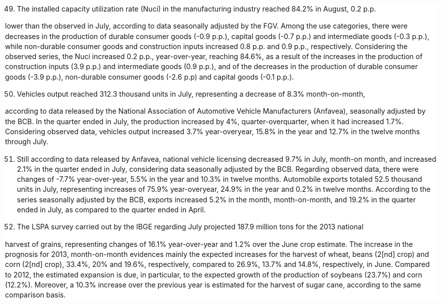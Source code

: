 49. The installed capacity utilization rate (Nuci) in the manufacturing industry reached 84.2% in August, 0.2 p.p.

lower than the observed in July, according to data seasonally adjusted by the FGV. Among the use categories,
there were decreases in the production of durable consumer goods (-0.9 p.p.), capital goods (-0.7 p.p.) and
intermediate goods (-0.3 p.p.), while non-durable consumer goods and construction inputs increased 0.8 p.p.
and 0.9 p.p., respectively. Considering the observed series, the Nuci increased 0.2 p.p., year-over-year,
reaching 84.6%, as a result of the increases in the production of construction inputs (3.9 p.p.) and intermediate
goods (0.9 p.p.), and of the decreases in the production of durable consumer goods (-3.9 p.p.), non-durable
consumer goods (-2.6 p.p) and capital goods (-0.1 p.p.).

50. Vehicles output reached 312.3 thousand units in July, representing a decrease of 8.3% month-on-month,

according to data released by the National Association of Automotive Vehicle Manufacturers (Anfavea),
seasonally adjusted by the BCB. In the quarter ended in July, the production increased by 4%, quarter-overquarter, when it had increased 1.7%. Considering observed data, vehicles output increased 3.7% year-overyear, 15.8% in the year and 12.7% in the twelve months through July.

51. Still according to data released by Anfavea, national vehicle licensing decreased 9.7% in July, month-on
month, and increased 2.1% in the quarter ended in July, considering data seasonally adjusted by the BCB.
Regarding observed data, there were changes of -7.7% year-over-year, 5.5% in the year and 10.3% in twelve
months. Automobile exports totaled 52.5 thousand units in July, representing increases of 75.9% year-overyear, 24.9% in the year and 0.2% in twelve months. According to the series seasonally adjusted by the BCB,
exports increased 5.2% in the month, month-on-month, and 19.2% in the quarter ended in July, as compared
to the quarter ended in April.

52. The LSPA survey carried out by the IBGE regarding July projected 187.9 million tons for the 2013 national

harvest of grains, representing changes of 16.1% year-over-year and 1.2% over the June crop estimate. The
increase in the prognosis for 2013, month-on-month evidences mainly the expected increases for the harvest
of wheat, beans (2[nd] crop) and corn (2[nd] crop), 33.4%, 20% and 19.6%, respectively, compared to 26.9%,
13.7% and 14.8%, respectively, in June. Compared to 2012, the estimated expansion is due, in particular, to
the expected growth of the production of soybeans (23.7%) and corn (12.2%). Moreover, a 10.3% increase
over the previous year is estimated for the harvest of sugar cane, according to the same comparison basis.
